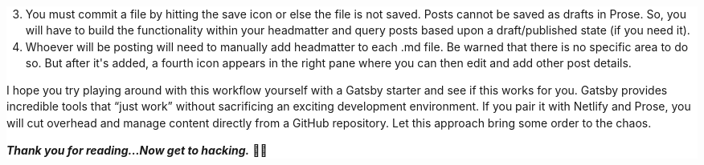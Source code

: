3. You must commit a file by hitting the save icon or else the file is not saved. Posts cannot be saved as drafts in Prose. So, you will have to build the functionality within your headmatter and query posts based upon a draft/published state (if you need it).
4. Whoever will be posting will need to manually add headmatter to each .md file. Be warned that there is no specific area to do so. But after it's added, a fourth icon appears in the right pane where you can then edit and add other post details.

I hope you try playing around with this workflow yourself with a Gatsby starter and see if this works for you. Gatsby provides incredible tools that “just work” without sacrificing an exciting development environment. If you pair it with Netlify and Prose, you will cut overhead and manage content directly from a GitHub repository. Let this approach bring some order to the chaos.

_**Thank you for reading...Now get to hacking.**_ ✌🏼
